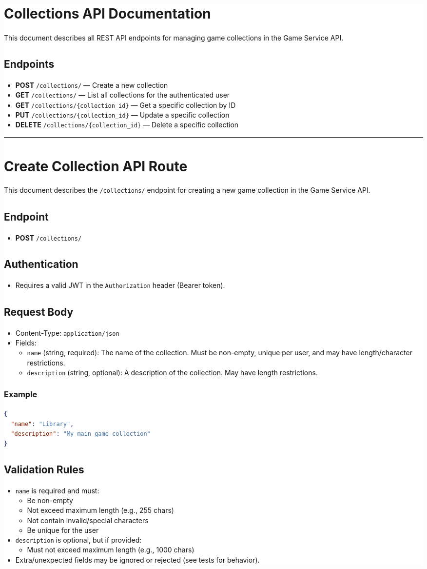 # Collections API Documentation

This document describes all REST API endpoints for managing game collections in the Game Service API.

## Endpoints

- **POST** `/collections/` — Create a new collection
- **GET** `/collections/` — List all collections for the authenticated user
- **GET** `/collections/{collection_id}` — Get a specific collection by ID
- **PUT** `/collections/{collection_id}` — Update a specific collection
- **DELETE** `/collections/{collection_id}` — Delete a specific collection

---

# Create Collection API Route

This document describes the `/collections/` endpoint for creating a new game collection in the Game Service API.

## Endpoint

- **POST** `/collections/`

## Authentication

- Requires a valid JWT in the `Authorization` header (Bearer token).

## Request Body

- Content-Type: `application/json`
- Fields:
  - `name` (string, required): The name of the collection. Must be non-empty, unique per user, and may have length/character restrictions.
  - `description` (string, optional): A description of the collection. May have length restrictions.

### Example

```json
{
  "name": "Library",
  "description": "My main game collection"
}
```

## Validation Rules

- `name` is required and must:
  - Be non-empty
  - Not exceed maximum length (e.g., 255 chars)
  - Not contain invalid/special characters
  - Be unique for the user
- `description` is optional, but if provided:
  - Must not exceed maximum length (e.g., 1000 chars)
- Extra/unexpected fields may be ignored or rejected (see tests for behavior).
